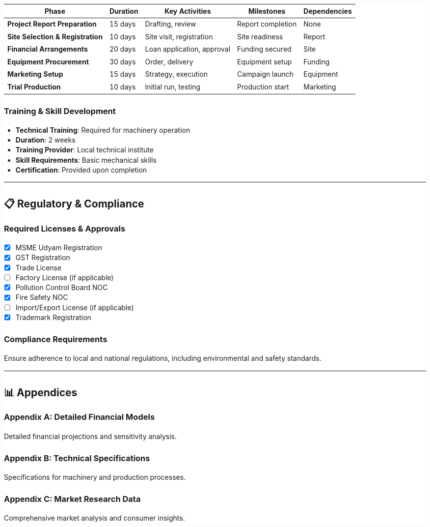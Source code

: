 | Phase | Duration | Key Activities | Milestones | Dependencies |
|-------|----------|----------------|------------|--------------|
| **Project Report Preparation** | 15 days | Drafting, review | Report completion | None |
| **Site Selection & Registration** | 10 days | Site visit, registration | Site readiness | Report |
| **Financial Arrangements** | 20 days | Loan application, approval | Funding secured | Site |
| **Equipment Procurement** | 30 days | Order, delivery | Equipment setup | Funding |
| **Marketing Setup** | 15 days | Strategy, execution | Campaign launch | Equipment |
| **Trial Production** | 10 days | Initial run, testing | Production start | Marketing |

### Training & Skill Development
- **Technical Training**: Required for machinery operation
- **Duration**: 2 weeks
- **Training Provider**: Local technical institute
- **Skill Requirements**: Basic mechanical skills
- **Certification**: Provided upon completion

---

## 📋 Regulatory & Compliance

### Required Licenses & Approvals
- [x] MSME Udyam Registration
- [x] GST Registration
- [x] Trade License
- [ ] Factory License (if applicable)
- [x] Pollution Control Board NOC
- [x] Fire Safety NOC
- [ ] Import/Export License (if applicable)
- [x] Trademark Registration

### Compliance Requirements
Ensure adherence to local and national regulations, including environmental and safety standards.

---

## 📊 Appendices

### Appendix A: Detailed Financial Models
Detailed financial projections and sensitivity analysis.

### Appendix B: Technical Specifications
Specifications for machinery and production processes.

### Appendix C: Market Research Data
Comprehensive market analysis and consumer insights.
